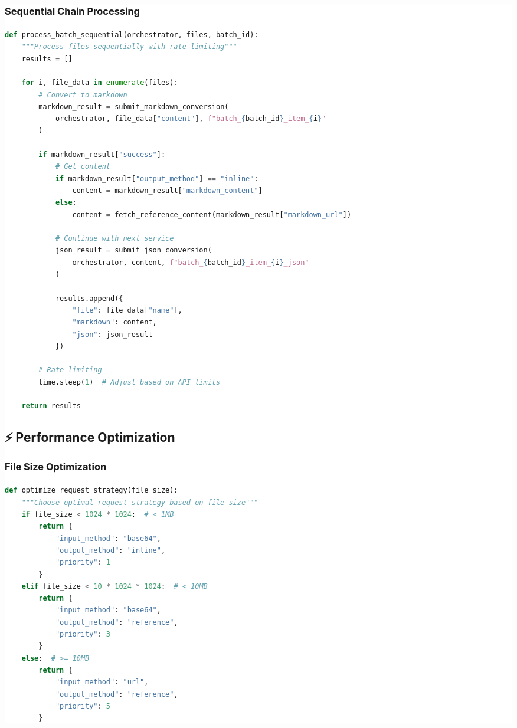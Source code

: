 ### Sequential Chain Processing
```python
def process_batch_sequential(orchestrator, files, batch_id):
    """Process files sequentially with rate limiting"""
    results = []
    
    for i, file_data in enumerate(files):
        # Convert to markdown
        markdown_result = submit_markdown_conversion(
            orchestrator, file_data["content"], f"batch_{batch_id}_item_{i}"
        )
        
        if markdown_result["success"]:
            # Get content
            if markdown_result["output_method"] == "inline":
                content = markdown_result["markdown_content"]
            else:
                content = fetch_reference_content(markdown_result["markdown_url"])
            
            # Continue with next service
            json_result = submit_json_conversion(
                orchestrator, content, f"batch_{batch_id}_item_{i}_json"
            )
            
            results.append({
                "file": file_data["name"],
                "markdown": content,
                "json": json_result
            })
        
        # Rate limiting
        time.sleep(1)  # Adjust based on API limits
    
    return results
```

## ⚡ Performance Optimization

### File Size Optimization
```python
def optimize_request_strategy(file_size):
    """Choose optimal request strategy based on file size"""
    if file_size < 1024 * 1024:  # < 1MB
        return {
            "input_method": "base64",
            "output_method": "inline",
            "priority": 1
        }
    elif file_size < 10 * 1024 * 1024:  # < 10MB
        return {
            "input_method": "base64",
            "output_method": "reference", 
            "priority": 3
        }
    else:  # >= 10MB
        return {
            "input_method": "url",
            "output_method": "reference",
            "priority": 5
        }
```

